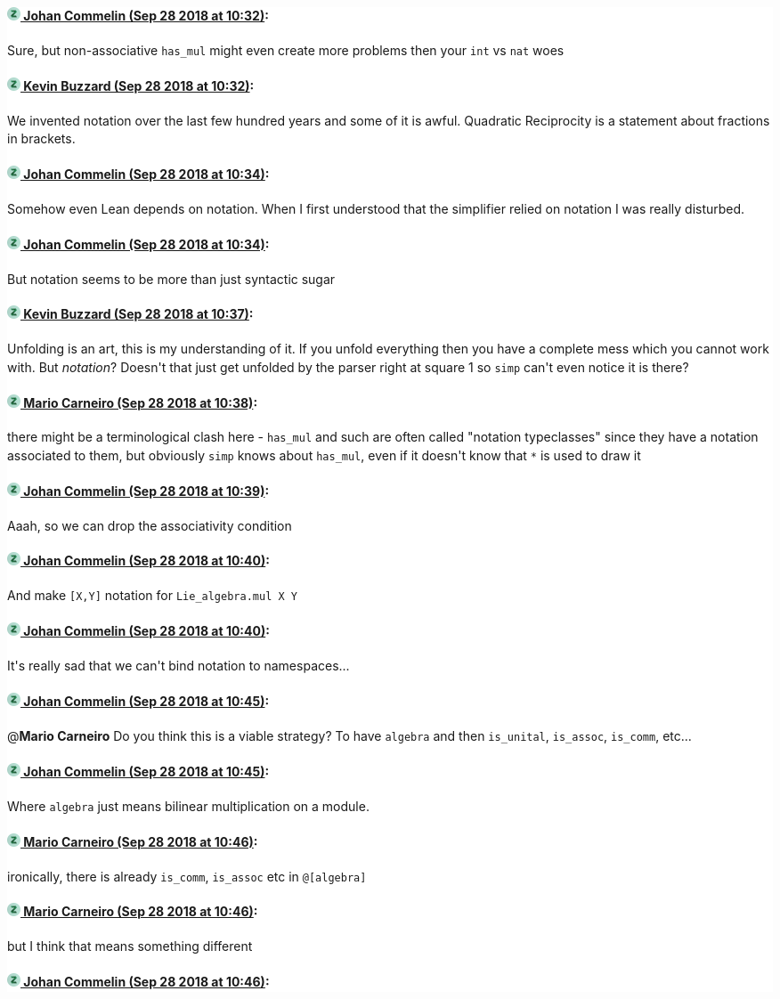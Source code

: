 #### [![Click to go to Zulip](../../assets/img/zulip2.png) Johan Commelin (Sep 28 2018 at 10:32)](https://leanprover.zulipchat.com/#narrow/stream/113489-new%20members/topic/Introductions/near/134809619):
Sure, but non-associative `has_mul` might even create more problems then your `int` vs `nat` woes

#### [![Click to go to Zulip](../../assets/img/zulip2.png) Kevin Buzzard (Sep 28 2018 at 10:32)](https://leanprover.zulipchat.com/#narrow/stream/113489-new%20members/topic/Introductions/near/134809628):
We invented notation over the last few hundred years and some of it is awful. Quadratic Reciprocity is a statement about fractions in brackets.

#### [![Click to go to Zulip](../../assets/img/zulip2.png) Johan Commelin (Sep 28 2018 at 10:34)](https://leanprover.zulipchat.com/#narrow/stream/113489-new%20members/topic/Introductions/near/134809704):
Somehow even Lean depends on notation. When I first understood that the simplifier relied on notation I was really disturbed.

#### [![Click to go to Zulip](../../assets/img/zulip2.png) Johan Commelin (Sep 28 2018 at 10:34)](https://leanprover.zulipchat.com/#narrow/stream/113489-new%20members/topic/Introductions/near/134809707):
But notation seems to be more than just syntactic sugar

#### [![Click to go to Zulip](../../assets/img/zulip2.png) Kevin Buzzard (Sep 28 2018 at 10:37)](https://leanprover.zulipchat.com/#narrow/stream/113489-new%20members/topic/Introductions/near/134809815):
Unfolding is an art, this is my understanding of it. If you unfold everything then you have a complete mess which you cannot work with. But *notation*? Doesn't that just get unfolded by the parser right at square 1 so `simp` can't even notice it is there?

#### [![Click to go to Zulip](../../assets/img/zulip2.png) Mario Carneiro (Sep 28 2018 at 10:38)](https://leanprover.zulipchat.com/#narrow/stream/113489-new%20members/topic/Introductions/near/134809871):
there might be a terminological clash here - `has_mul` and such are often called "notation typeclasses" since they have a notation associated to them, but obviously `simp` knows about `has_mul`, even if it doesn't know that `*` is used to draw it

#### [![Click to go to Zulip](../../assets/img/zulip2.png) Johan Commelin (Sep 28 2018 at 10:39)](https://leanprover.zulipchat.com/#narrow/stream/113489-new%20members/topic/Introductions/near/134809884):
Aaah, so we can drop the associativity condition

#### [![Click to go to Zulip](../../assets/img/zulip2.png) Johan Commelin (Sep 28 2018 at 10:40)](https://leanprover.zulipchat.com/#narrow/stream/113489-new%20members/topic/Introductions/near/134809890):
And make `[X,Y]` notation for `Lie_algebra.mul X Y`

#### [![Click to go to Zulip](../../assets/img/zulip2.png) Johan Commelin (Sep 28 2018 at 10:40)](https://leanprover.zulipchat.com/#narrow/stream/113489-new%20members/topic/Introductions/near/134809940):
It's really sad that we can't bind notation to namespaces...

#### [![Click to go to Zulip](../../assets/img/zulip2.png) Johan Commelin (Sep 28 2018 at 10:45)](https://leanprover.zulipchat.com/#narrow/stream/113489-new%20members/topic/Introductions/near/134810105):
@**Mario Carneiro** Do you think this is a viable strategy? To have `algebra` and then `is_unital`, `is_assoc`, `is_comm`, etc...

#### [![Click to go to Zulip](../../assets/img/zulip2.png) Johan Commelin (Sep 28 2018 at 10:45)](https://leanprover.zulipchat.com/#narrow/stream/113489-new%20members/topic/Introductions/near/134810107):
Where `algebra` just means bilinear multiplication on a module.

#### [![Click to go to Zulip](../../assets/img/zulip2.png) Mario Carneiro (Sep 28 2018 at 10:46)](https://leanprover.zulipchat.com/#narrow/stream/113489-new%20members/topic/Introductions/near/134810151):
ironically, there is already `is_comm`, `is_assoc` etc in `@[algebra]`

#### [![Click to go to Zulip](../../assets/img/zulip2.png) Mario Carneiro (Sep 28 2018 at 10:46)](https://leanprover.zulipchat.com/#narrow/stream/113489-new%20members/topic/Introductions/near/134810156):
but I think that means something different

#### [![Click to go to Zulip](../../assets/img/zulip2.png) Johan Commelin (Sep 28 2018 at 10:46)](https://leanprover.zulipchat.com/#narrow/stream/113489-new%20members/topic/Introductions/near/134810158):
